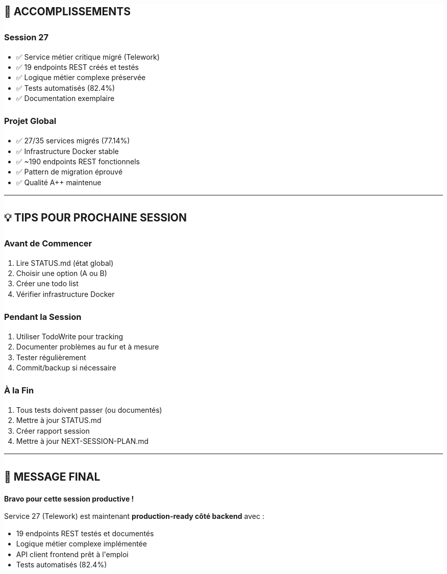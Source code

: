 ## 🎉 ACCOMPLISSEMENTS

### Session 27
- ✅ Service métier critique migré (Telework)
- ✅ 19 endpoints REST créés et testés
- ✅ Logique métier complexe préservée
- ✅ Tests automatisés (82.4%)
- ✅ Documentation exemplaire

### Projet Global
- ✅ 27/35 services migrés (77.14%)
- ✅ Infrastructure Docker stable
- ✅ ~190 endpoints REST fonctionnels
- ✅ Pattern de migration éprouvé
- ✅ Qualité A++ maintenue

---

## 💡 TIPS POUR PROCHAINE SESSION

### Avant de Commencer
1. Lire STATUS.md (état global)
2. Choisir une option (A ou B)
3. Créer une todo list
4. Vérifier infrastructure Docker

### Pendant la Session
1. Utiliser TodoWrite pour tracking
2. Documenter problèmes au fur et à mesure
3. Tester régulièrement
4. Commit/backup si nécessaire

### À la Fin
1. Tous tests doivent passer (ou documentés)
2. Mettre à jour STATUS.md
3. Créer rapport session
4. Mettre à jour NEXT-SESSION-PLAN.md

---

## 🚀 MESSAGE FINAL

**Bravo pour cette session productive !**

Service 27 (Telework) est maintenant **production-ready côté backend** avec :
- 19 endpoints REST testés et documentés
- Logique métier complexe implémentée
- API client frontend prêt à l'emploi
- Tests automatisés (82.4%)
